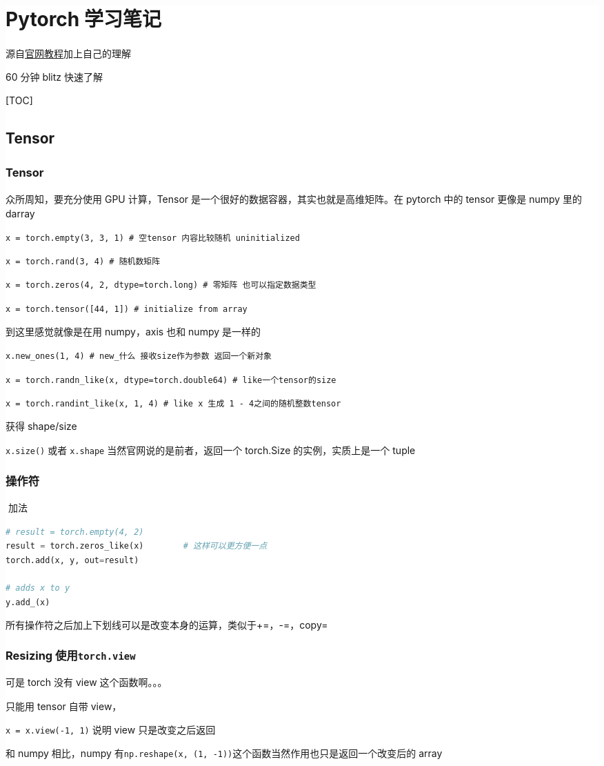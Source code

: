 # Pytorch 学习笔记

源自[官网教程](https://pytorch.org/tutorials/)加上自己的理解

60 分钟 blitz 快速了解

[TOC]

## Tensor

### Tensor

众所周知，要充分使用 GPU 计算，Tensor 是一个很好的数据容器，其实也就是高维矩阵。在 pytorch 中的 tensor 更像是 numpy 里的 darray

`x = torch.empty(3, 3, 1) # 空tensor 内容比较随机 uninitialized`

`x = torch.rand(3, 4) # 随机数矩阵`

`x = torch.zeros(4, 2, dtype=torch.long) # 零矩阵 也可以指定数据类型`

`x = torch.tensor([44, 1]) # initialize from array`

到这里感觉就像是在用 numpy，axis 也和 numpy 是一样的

`x.new_ones(1, 4) # new_什么 接收size作为参数 返回一个新对象`

`x = torch.randn_like(x, dtype=torch.double64) # like一个tensor的size`

`x = torch.randint_like(x, 1, 4) # like x 生成 1 - 4之间的随机整数tensor`

获得 shape/size

`x.size()` 或者 `x.shape` 当然官网说的是前者，返回一个 torch.Size 的实例，实质上是一个 tuple

### 操作符

​ 加法

```python
# result = torch.empty(4, 2)
result = torch.zeros_like(x)		# 这样可以更方便一点
torch.add(x, y, out=result)

# adds x to y
y.add_(x)
```

​ 所有操作符之后加上下划线可以是改变本身的运算，类似于+=，-=，copy=

### Resizing 使用`torch.view`

可是 torch 没有 view 这个函数啊。。。

只能用 tensor 自带 view，

`x = x.view(-1, 1)` 说明 view 只是改变之后返回

和 numpy 相比，numpy 有`np.reshape(x, (1, -1))`这个函数当然作用也只是返回一个改变后的 array
